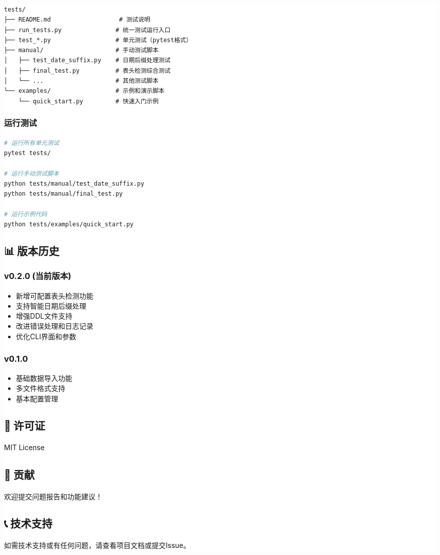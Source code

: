 ```
tests/
├── README.md                   # 测试说明
├── run_tests.py               # 统一测试运行入口
├── test_*.py                  # 单元测试（pytest格式）
├── manual/                    # 手动测试脚本
│   ├── test_date_suffix.py    # 日期后缀处理测试
│   ├── final_test.py          # 表头检测综合测试
│   └── ...                    # 其他测试脚本
└── examples/                  # 示例和演示脚本
    └── quick_start.py         # 快速入门示例
```

### 运行测试

```bash
# 运行所有单元测试
pytest tests/

# 运行手动测试脚本
python tests/manual/test_date_suffix.py
python tests/manual/final_test.py

# 运行示例代码
python tests/examples/quick_start.py
```

## 📊 版本历史

### v0.2.0 (当前版本)
- 新增可配置表头检测功能
- 支持智能日期后缀处理
- 增强DDL文件支持
- 改进错误处理和日志记录
- 优化CLI界面和参数

### v0.1.0
- 基础数据导入功能
- 多文件格式支持
- 基本配置管理

## 📄 许可证

MIT License

## 🤝 贡献

欢迎提交问题报告和功能建议！

## 📞 技术支持

如需技术支持或有任何问题，请查看项目文档或提交Issue。